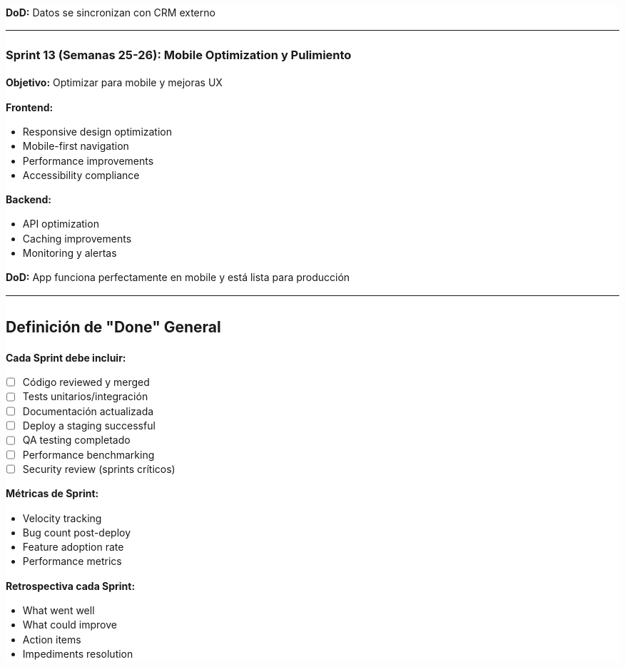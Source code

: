 **DoD:** Datos se sincronizan con CRM externo

---

### Sprint 13 (Semanas 25-26): Mobile Optimization y Pulimiento
**Objetivo:** Optimizar para mobile y mejoras UX

**Frontend:**
- Responsive design optimization
- Mobile-first navigation
- Performance improvements
- Accessibility compliance

**Backend:**
- API optimization
- Caching improvements
- Monitoring y alertas

**DoD:** App funciona perfectamente en mobile y está lista para producción

---

## Definición de "Done" General

**Cada Sprint debe incluir:**
- [ ] Código reviewed y merged
- [ ] Tests unitarios/integración
- [ ] Documentación actualizada
- [ ] Deploy a staging successful
- [ ] QA testing completado
- [ ] Performance benchmarking
- [ ] Security review (sprints críticos)

**Métricas de Sprint:**
- Velocity tracking
- Bug count post-deploy
- Feature adoption rate
- Performance metrics

**Retrospectiva cada Sprint:**
- What went well
- What could improve
- Action items
- Impediments resolution